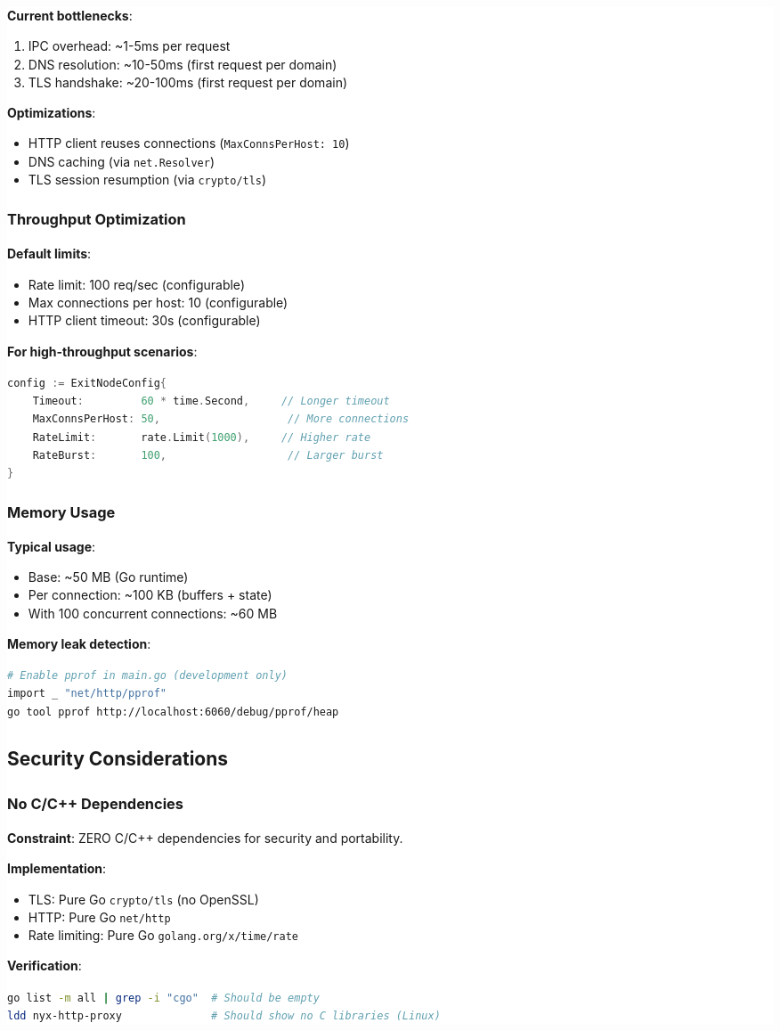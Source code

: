 **Current bottlenecks**:
1. IPC overhead: ~1-5ms per request
2. DNS resolution: ~10-50ms (first request per domain)
3. TLS handshake: ~20-100ms (first request per domain)

**Optimizations**:
- HTTP client reuses connections (`MaxConnsPerHost: 10`)
- DNS caching (via `net.Resolver`)
- TLS session resumption (via `crypto/tls`)

### Throughput Optimization

**Default limits**:
- Rate limit: 100 req/sec (configurable)
- Max connections per host: 10 (configurable)
- HTTP client timeout: 30s (configurable)

**For high-throughput scenarios**:
```go
config := ExitNodeConfig{
    Timeout:         60 * time.Second,     // Longer timeout
    MaxConnsPerHost: 50,                    // More connections
    RateLimit:       rate.Limit(1000),     // Higher rate
    RateBurst:       100,                   // Larger burst
}
```

### Memory Usage

**Typical usage**:
- Base: ~50 MB (Go runtime)
- Per connection: ~100 KB (buffers + state)
- With 100 concurrent connections: ~60 MB

**Memory leak detection**:
```bash
# Enable pprof in main.go (development only)
import _ "net/http/pprof"
go tool pprof http://localhost:6060/debug/pprof/heap
```

## Security Considerations

### No C/C++ Dependencies

**Constraint**: ZERO C/C++ dependencies for security and portability.

**Implementation**:
- TLS: Pure Go `crypto/tls` (no OpenSSL)
- HTTP: Pure Go `net/http`
- Rate limiting: Pure Go `golang.org/x/time/rate`

**Verification**:
```bash
go list -m all | grep -i "cgo"  # Should be empty
ldd nyx-http-proxy              # Should show no C libraries (Linux)
```
